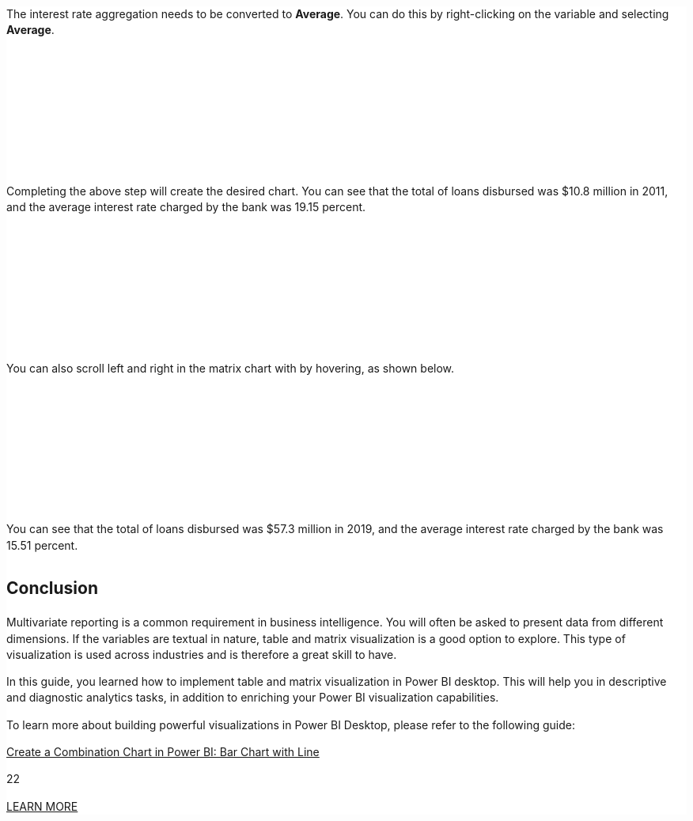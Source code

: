 The interest rate aggregation needs to be converted to **Average**. You can do this by right-clicking on the variable and selecting **Average**.

![m11](../../pluralsight2.imgix.net/guides/14674dd5-651e-4256-b28b-b3dd47ed1e8f_m11.html)

Completing the above step will create the desired chart. You can see that the total of loans disbursed was $10.8 million in 2011, and the average interest rate charged by the bank was 19.15 percent.

![m12](../../pluralsight2.imgix.net/guides/382bcf7f-9314-41b0-9da4-46d821af59b7_m12.html)

You can also scroll left and right in the matrix chart with by hovering, as shown below.

![m13](../../pluralsight2.imgix.net/guides/484c0ecd-2be0-4f48-ad88-beea19691c44_m13.html)

You can see that the total of loans disbursed was $57.3 million in 2019, and the average interest rate charged by the bank was 15.51 percent.

Conclusion
----------

Multivariate reporting is a common requirement in business intelligence. You will often be asked to present data from different dimensions. If the variables are textual in nature, table and matrix visualization is a good option to explore. This type of visualization is used across industries and is therefore a great skill to have.

In this guide, you learned how to implement table and matrix visualization in Power BI desktop. This will help you in descriptive and diagnostic analytics tasks, in addition to enriching your Power BI visualization capabilities.

To learn more about building powerful visualizations in Power BI Desktop, please refer to the following guide:

[Create a Combination Chart in Power BI: Bar Chart with Line](https://app.pluralsight.com/guides/create-a-combination-chart-in-power-bi:-bar-chart-with-line)

22

[<span data-css-15b13by="" aria-hidden="false">LEARN MORE</span>](https://www.pluralsight.com/product/paths)
